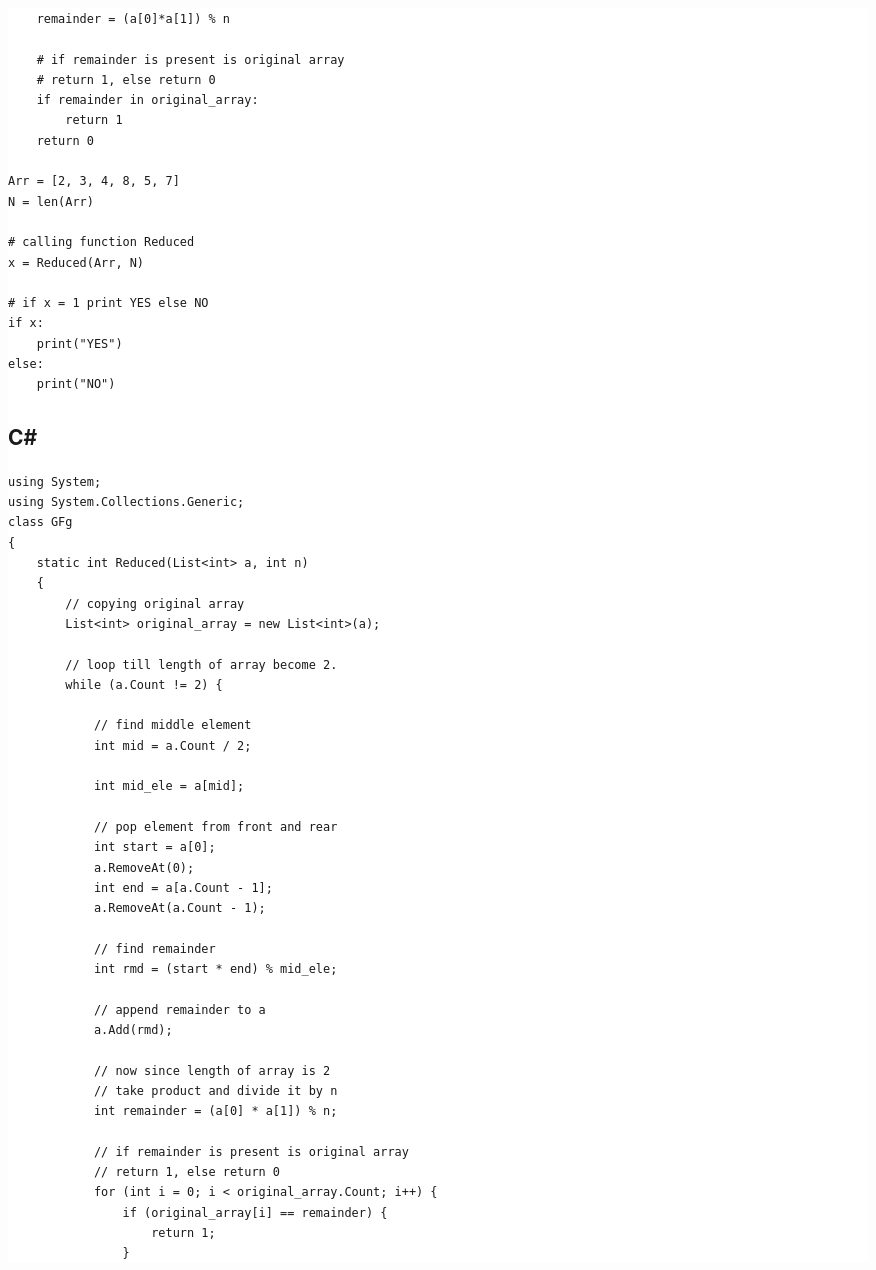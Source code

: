 ```
    remainder = (a[0]*a[1]) % n

    # if remainder is present is original array
    # return 1, else return 0
    if remainder in original_array:
        return 1
    return 0

Arr = [2, 3, 4, 8, 5, 7]
N = len(Arr)

# calling function Reduced
x = Reduced(Arr, N)

# if x = 1 print YES else NO
if x:
    print("YES")
else:
    print("NO")
```

## C#

```
using System;
using System.Collections.Generic;
class GFg
{
    static int Reduced(List<int> a, int n)
    {
        // copying original array
        List<int> original_array = new List<int>(a);

        // loop till length of array become 2.
        while (a.Count != 2) {

            // find middle element
            int mid = a.Count / 2;

            int mid_ele = a[mid];

            // pop element from front and rear
            int start = a[0];
            a.RemoveAt(0);
            int end = a[a.Count - 1];
            a.RemoveAt(a.Count - 1);

            // find remainder
            int rmd = (start * end) % mid_ele;

            // append remainder to a
            a.Add(rmd);

            // now since length of array is 2
            // take product and divide it by n
            int remainder = (a[0] * a[1]) % n;

            // if remainder is present is original array
            // return 1, else return 0
            for (int i = 0; i < original_array.Count; i++) {
                if (original_array[i] == remainder) {
                    return 1;
                }
```